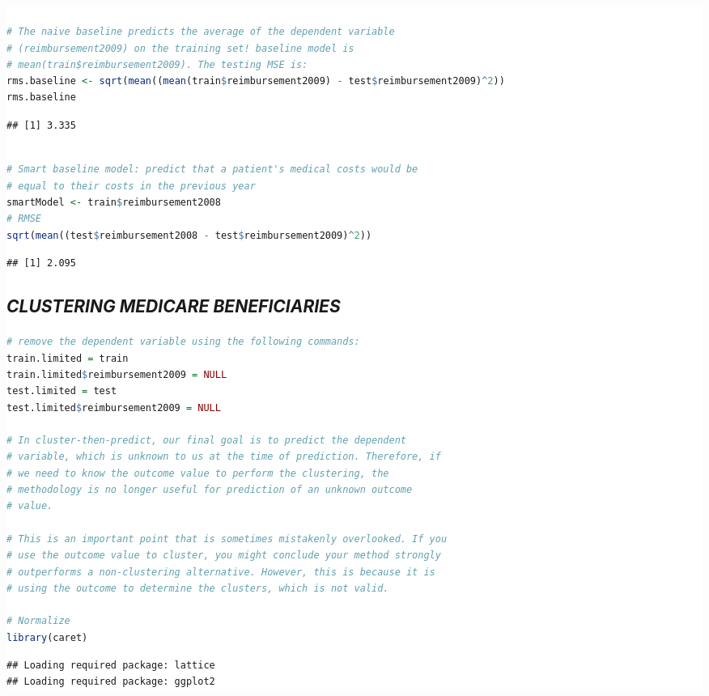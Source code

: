```r

# The naive baseline predicts the average of the dependent variable
# (reimbursement2009) on the training set! baseline model is
# mean(train$reimbursement2009). The testing MSE is:
rms.baseline <- sqrt(mean((mean(train$reimbursement2009) - test$reimbursement2009)^2))
rms.baseline
```

```
## [1] 3.335
```

```r

# Smart baseline model: predict that a patient's medical costs would be
# equal to their costs in the previous year
smartModel <- train$reimbursement2008
# RMSE
sqrt(mean((test$reimbursement2008 - test$reimbursement2009)^2))
```

```
## [1] 2.095
```


## *CLUSTERING MEDICARE BENEFICIARIES*

```r
# remove the dependent variable using the following commands:
train.limited = train
train.limited$reimbursement2009 = NULL
test.limited = test
test.limited$reimbursement2009 = NULL

# In cluster-then-predict, our final goal is to predict the dependent
# variable, which is unknown to us at the time of prediction. Therefore, if
# we need to know the outcome value to perform the clustering, the
# methodology is no longer useful for prediction of an unknown outcome
# value.

# This is an important point that is sometimes mistakenly overlooked. If you
# use the outcome value to cluster, you might conclude your method strongly
# outperforms a non-clustering alternative. However, this is because it is
# using the outcome to determine the clusters, which is not valid.

# Normalize
library(caret)
```

```
## Loading required package: lattice
## Loading required package: ggplot2
```
